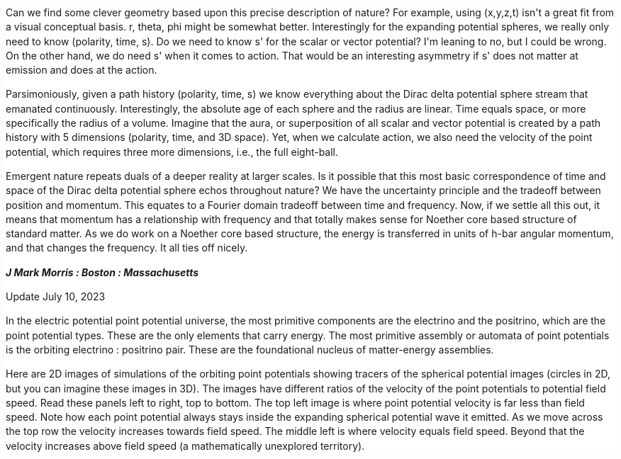 Can we find some clever geometry based upon this precise description of nature? For example, using (x,y,z,t) isn't a great fit from a visual conceptual basis. r, theta, phi might be somewhat better. Interestingly for the expanding potential spheres, we really only need to know (polarity, time, s). Do we need to know s' for the scalar or vector potential? I'm leaning to no, but I could be wrong. On the other hand, we do need s' when it comes to action. That would be an interesting asymmetry if s' does not matter at emission and does at the action.

Parsimoniously, given a path history (polarity, time, s) we know everything about the Dirac delta potential sphere stream that emanated continuously. Interestingly, the absolute age of each sphere and the radius are linear. Time equals space, or more specifically the radius of a volume. Imagine that the aura, or superposition of all scalar and vector potential is created by a path history with 5 dimensions (polarity, time, and 3D space). Yet, when we calculate action, we also need the velocity of the point potential, which requires three more dimensions, i.e., the full eight-ball.

Emergent nature repeats duals of a deeper reality at larger scales. Is it possible that this most basic correspondence of time and space of the Dirac delta potential sphere echos throughout nature? We have the uncertainty principle and the tradeoff between position and momentum. This equates to a Fourier domain tradeoff between time and frequency. Now, if we settle all this out, it means that momentum has a relationship with frequency and that totally makes sense for Noether core based structure of standard matter. As we do work on a Noether core based structure, the energy is transferred in units of h-bar angular momentum, and that changes the frequency. It all ties off nicely.

**_J Mark Morris : Boston : Massachusetts_**

Update July 10, 2023

In the electric potential point potential universe, the most primitive components are the electrino and the positrino, which are the point potential types. These are the only elements that carry energy. The most primitive assembly or automata of point potentials is the orbiting electrino : positrino pair. These are the foundational nucleus of matter-energy assemblies.

Here are 2D images of simulations of the orbiting point potentials showing tracers of the spherical potential images (circles in 2D, but you can imagine these images in 3D). The images have different ratios of the velocity of the point potentials to potential field speed. Read these panels left to right, top to bottom. The top left image is where point potential velocity is far less than field speed. Note how each point potential always stays inside the expanding spherical potential wave it emitted. As we move across the top row the velocity increases towards field speed. The middle left is where velocity equals field speed. Beyond that the velocity increases above field speed (a mathematically unexplored territory).
